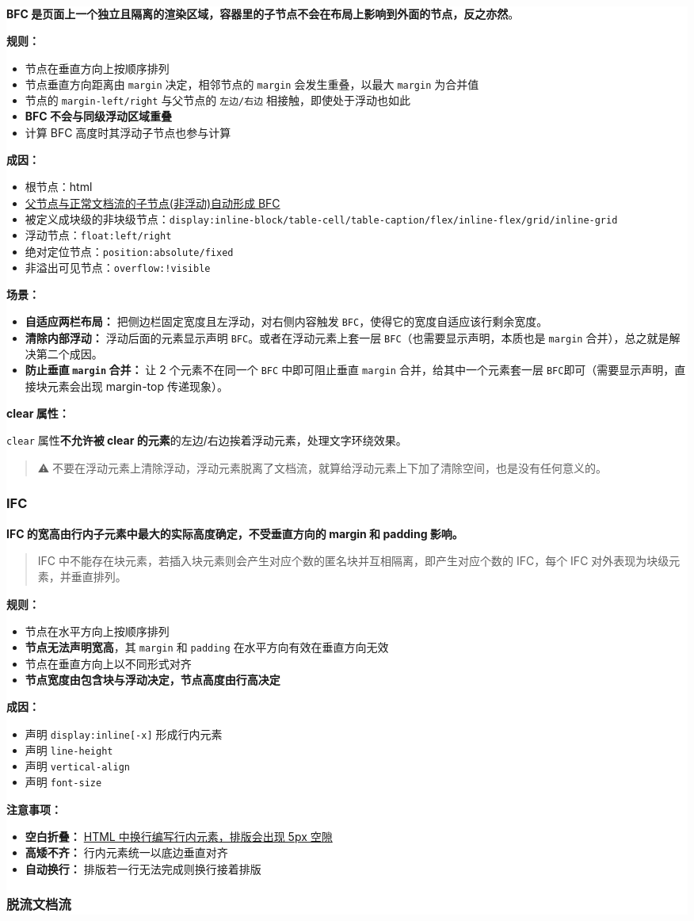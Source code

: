**BFC 是页面上一个独立且隔离的渲染区域，容器里的子节点不会在布局上影响到外面的节点，反之亦然**。

**规则：**

- 节点在垂直方向上按顺序排列
- 节点垂直方向距离由 `margin` 决定，相邻节点的 `margin` 会发生重叠，以最大 `margin` 为合并值
- 节点的 `margin-left/right` 与父节点的 `左边/右边` 相接触，即使处于浮动也如此
- **BFC 不会与同级浮动区域重叠**
- 计算 BFC 高度时其浮动子节点也参与计算

**成因：**

- 根节点：html
- [父节点与正常文档流的子节点(非浮动)自动形成 BFC](bfc-float.html)
- 被定义成块级的非块级节点：`display:inline-block/table-cell/table-caption/flex/inline-flex/grid/inline-grid`
- 浮动节点：`float:left/right`
- 绝对定位节点：`position:absolute/fixed`
- 非溢出可见节点：`overflow:!visible`

**场景：**

- **自适应两栏布局：** 把侧边栏固定宽度且左浮动，对右侧内容触发 `BFC`，使得它的宽度自适应该行剩余宽度。
- **清除内部浮动：** 浮动后面的元素显示声明 `BFC`。或者在浮动元素上套一层 `BFC`（也需要显示声明，本质也是 `margin` 合并），总之就是解决第二个成因。
- **防止垂直 `margin` 合并：** 让 2 个元素不在同一个 `BFC` 中即可阻止垂直 `margin` 合并，给其中一个元素套一层 `BFC`即可（需要显示声明，直接块元素会出现 margin-top 传递现象）。

**clear 属性：**

`clear` 属性**不允许被 clear 的元素**的左边/右边挨着浮动元素，处理文字环绕效果。

> ⚠️ 不要在浮动元素上清除浮动，浮动元素脱离了文档流，就算给浮动元素上下加了清除空间，也是没有任何意义的。

### IFC

**IFC 的宽高由行内子元素中最大的实际高度确定，不受垂直方向的 margin 和 padding 影响。**

>IFC 中不能存在块元素，若插入块元素则会产生对应个数的匿名块并互相隔离，即产生对应个数的 IFC，每个 IFC 对外表现为块级元素，并垂直排列。

**规则：**

- 节点在水平方向上按顺序排列
- **节点无法声明宽高**，其 `margin` 和 `padding` 在水平方向有效在垂直方向无效
- 节点在垂直方向上以不同形式对齐
- **节点宽度由包含块与浮动决定，节点高度由行高决定**

**成因：**

- 声明 `display:inline[-x]` 形成行内元素
- 声明 `line-height`
- 声明 `vertical-align`
- 声明 `font-size`

**注意事项：**

- **空白折叠：** [HTML 中换行编写行内元素，排版会出现 5px 空隙](5px-gap.html)
- **高矮不齐：** 行内元素统一以底边垂直对齐
- **自动换行：** 排版若一行无法完成则换行接着排版

### 脱流文档流
